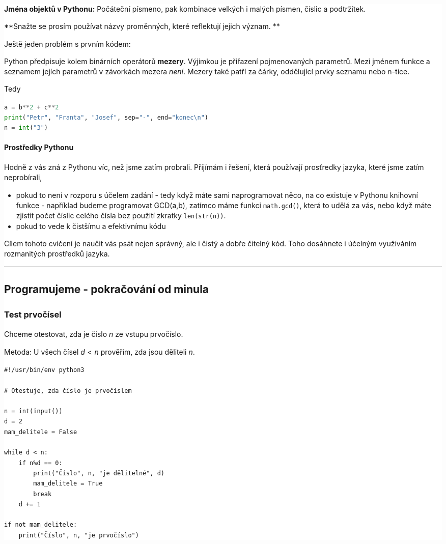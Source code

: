 **Jména objektů v Pythonu:** Počáteční písmeno, pak kombinace velkých i malých písmen, číslic a podtržítek. 

**Snažte se prosím používat názvy proměnných, které reflektují jejich význam. **

Ještě jeden problém s prvním kódem:

Python předpisuje kolem binárních operátorů **mezery**. Výjimkou je přiřazení pojmenovaných parametrů.  Mezi jménem funkce a seznamem jejích parametrů v závorkách mezera *není*. Mezery také patří za čárky, oddělující prvky seznamu nebo n-tice.

Tedy

```python
a = b**2 + c**2
print("Petr", "Franta", "Josef", sep="-", end="konec\n")
n = int("3")
```

#### Prostředky Pythonu

Hodně z vás zná z Pythonu víc, než jsme zatím probrali. Přijímám i řešení, která používají prosťredky jazyka, které jsme zatím neprobírali, 

- pokud to není v rozporu s účelem zadání - tedy když máte sami naprogramovat něco, na co existuje v Pythonu knihovní funkce - například budeme programovat GCD(a,b), zatímco máme funkci `math.gcd()`, která to udělá za vás, nebo když máte zjistit počet číslic celého čísla bez použití zkratky `len(str(n))`.
- pokud to vede k čistšímu a efektivnímu kódu

Cílem tohoto cvičení je naučit vás psát nejen správný, ale i čistý a dobře čitelný kód. Toho dosáhnete i účelným využíváním rozmanitých prostředků jazyka.  

---

## Programujeme - pokračování od minula

### Test prvočísel

Chceme otestovat, zda je číslo $n$ ze vstupu prvočíslo.

Metoda: U všech čísel $d<n$ prověřím, zda jsou děliteli $n$.

```{python}
#!/usr/bin/env python3

# Otestuje, zda číslo je prvočíslem

n = int(input())
d = 2
mam_delitele = False

while d < n:
    if n%d == 0:
        print("Číslo", n, "je dělitelné", d)
        mam_delitele = True
        break
    d += 1

if not mam_delitele:
    print("Číslo", n, "je prvočíslo")
```
